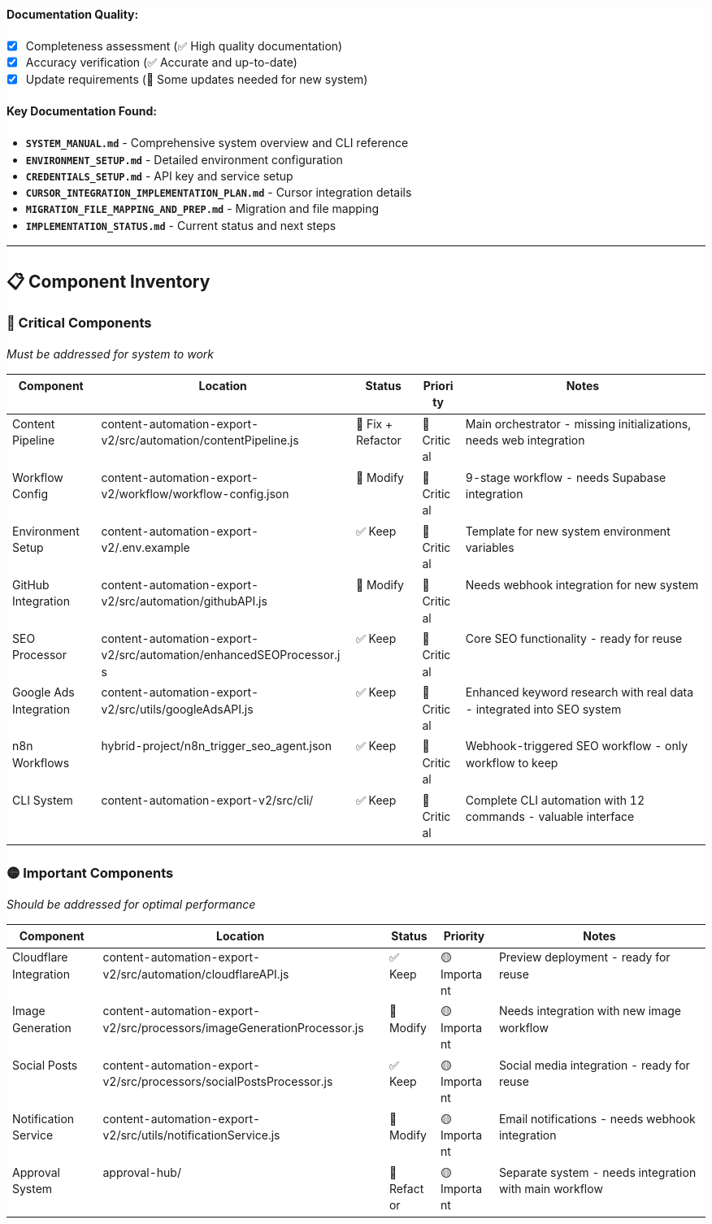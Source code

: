 #### Documentation Quality:
- [x] Completeness assessment (✅ High quality documentation)
- [x] Accuracy verification (✅ Accurate and up-to-date)
- [x] Update requirements (🔄 Some updates needed for new system)

#### Key Documentation Found:
- **`SYSTEM_MANUAL.md`** - Comprehensive system overview and CLI reference
- **`ENVIRONMENT_SETUP.md`** - Detailed environment configuration
- **`CREDENTIALS_SETUP.md`** - API key and service setup
- **`CURSOR_INTEGRATION_IMPLEMENTATION_PLAN.md`** - Cursor integration details
- **`MIGRATION_FILE_MAPPING_AND_PREP.md`** - Migration and file mapping
- **`IMPLEMENTATION_STATUS.md`** - Current status and next steps

---

## 📋 Component Inventory

### 🔴 Critical Components
*Must be addressed for system to work*

| Component | Location | Status | Priority | Notes |
|-----------|----------|--------|----------|-------|
| Content Pipeline | content-automation-export-v2/src/automation/contentPipeline.js | 🔧 Fix + Refactor | 🔴 Critical | Main orchestrator - missing initializations, needs web integration |
| Workflow Config | content-automation-export-v2/workflow/workflow-config.json | 🔄 Modify | 🔴 Critical | 9-stage workflow - needs Supabase integration |
| Environment Setup | content-automation-export-v2/.env.example | ✅ Keep | 🔴 Critical | Template for new system environment variables |
| GitHub Integration | content-automation-export-v2/src/automation/githubAPI.js | 🔄 Modify | 🔴 Critical | Needs webhook integration for new system |
| SEO Processor | content-automation-export-v2/src/automation/enhancedSEOProcessor.js | ✅ Keep | 🔴 Critical | Core SEO functionality - ready for reuse |
| Google Ads Integration | content-automation-export-v2/src/utils/googleAdsAPI.js | ✅ Keep | 🔴 Critical | Enhanced keyword research with real data - integrated into SEO system |
| n8n Workflows | hybrid-project/n8n_trigger_seo_agent.json | ✅ Keep | 🔴 Critical | Webhook-triggered SEO workflow - only workflow to keep |
| CLI System | content-automation-export-v2/src/cli/ | ✅ Keep | 🔴 Critical | Complete CLI automation with 12 commands - valuable interface |

### 🟡 Important Components  
*Should be addressed for optimal performance*

| Component | Location | Status | Priority | Notes |
|-----------|----------|--------|----------|-------|
| Cloudflare Integration | content-automation-export-v2/src/automation/cloudflareAPI.js | ✅ Keep | 🟡 Important | Preview deployment - ready for reuse |
| Image Generation | content-automation-export-v2/src/processors/imageGenerationProcessor.js | 🔄 Modify | 🟡 Important | Needs integration with new image workflow |
| Social Posts | content-automation-export-v2/src/processors/socialPostsProcessor.js | ✅ Keep | 🟡 Important | Social media integration - ready for reuse |
| Notification Service | content-automation-export-v2/src/utils/notificationService.js | 🔄 Modify | 🟡 Important | Email notifications - needs webhook integration |
| Approval System | approval-hub/ | 🔄 Refactor | 🟡 Important | Separate system - needs integration with main workflow |
